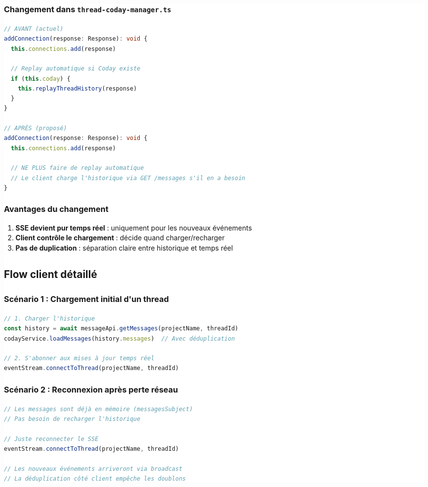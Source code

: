 ### Changement dans `thread-coday-manager.ts`

```typescript
// AVANT (actuel)
addConnection(response: Response): void {
  this.connections.add(response)
  
  // Replay automatique si Coday existe
  if (this.coday) {
    this.replayThreadHistory(response)
  }
}

// APRÈS (proposé)
addConnection(response: Response): void {
  this.connections.add(response)
  
  // NE PLUS faire de replay automatique
  // Le client charge l'historique via GET /messages s'il en a besoin
}
```

### Avantages du changement

1. **SSE devient pur temps réel** : uniquement pour les nouveaux événements
2. **Client contrôle le chargement** : décide quand charger/recharger
3. **Pas de duplication** : séparation claire entre historique et temps réel

## Flow client détaillé

### Scénario 1 : Chargement initial d'un thread

```typescript
// 1. Charger l'historique
const history = await messageApi.getMessages(projectName, threadId)
codayService.loadMessages(history.messages)  // Avec déduplication

// 2. S'abonner aux mises à jour temps réel
eventStream.connectToThread(projectName, threadId)
```

### Scénario 2 : Reconnexion après perte réseau

```typescript
// Les messages sont déjà en mémoire (messagesSubject)
// Pas besoin de recharger l'historique

// Juste reconnecter le SSE
eventStream.connectToThread(projectName, threadId)

// Les nouveaux événements arriveront via broadcast
// La déduplication côté client empêche les doublons
```
